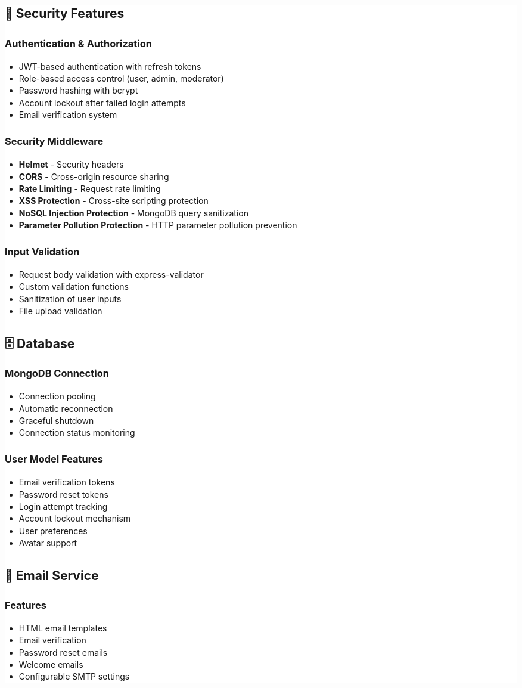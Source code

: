## 🔐 Security Features

### Authentication & Authorization
- JWT-based authentication with refresh tokens
- Role-based access control (user, admin, moderator)
- Password hashing with bcrypt
- Account lockout after failed login attempts
- Email verification system

### Security Middleware
- **Helmet** - Security headers
- **CORS** - Cross-origin resource sharing
- **Rate Limiting** - Request rate limiting
- **XSS Protection** - Cross-site scripting protection
- **NoSQL Injection Protection** - MongoDB query sanitization
- **Parameter Pollution Protection** - HTTP parameter pollution prevention

### Input Validation
- Request body validation with express-validator
- Custom validation functions
- Sanitization of user inputs
- File upload validation

## 🗄️ Database

### MongoDB Connection
- Connection pooling
- Automatic reconnection
- Graceful shutdown
- Connection status monitoring

### User Model Features
- Email verification tokens
- Password reset tokens
- Login attempt tracking
- Account lockout mechanism
- User preferences
- Avatar support

## 📧 Email Service

### Features
- HTML email templates
- Email verification
- Password reset emails
- Welcome emails
- Configurable SMTP settings
